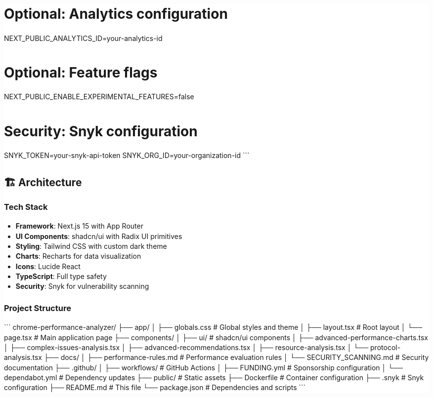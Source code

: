 # Optional: Analytics configuration
NEXT_PUBLIC_ANALYTICS_ID=your-analytics-id

# Optional: Feature flags
NEXT_PUBLIC_ENABLE_EXPERIMENTAL_FEATURES=false

# Security: Snyk configuration
SNYK_TOKEN=your-snyk-api-token
SNYK_ORG_ID=your-organization-id
\`\`\`

## 🏗️ Architecture

### Tech Stack

- **Framework**: Next.js 15 with App Router
- **UI Components**: shadcn/ui with Radix UI primitives
- **Styling**: Tailwind CSS with custom dark theme
- **Charts**: Recharts for data visualization
- **Icons**: Lucide React
- **TypeScript**: Full type safety
- **Security**: Snyk for vulnerability scanning

### Project Structure

\`\`\`
chrome-performance-analyzer/
├── app/
│   ├── globals.css          # Global styles and theme
│   ├── layout.tsx           # Root layout
│   └── page.tsx             # Main application page
├── components/
│   ├── ui/                  # shadcn/ui components
│   ├── advanced-performance-charts.tsx
│   ├── complex-issues-analysis.tsx
│   ├── advanced-recommendations.tsx
│   ├── resource-analysis.tsx
│   └── protocol-analysis.tsx
├── docs/
│   ├── performance-rules.md # Performance evaluation rules
│   └── SECURITY_SCANNING.md # Security documentation
├── .github/
│   ├── workflows/           # GitHub Actions
│   ├── FUNDING.yml          # Sponsorship configuration
│   └── dependabot.yml      # Dependency updates
├── public/                  # Static assets
├── Dockerfile              # Container configuration
├── .snyk                   # Snyk configuration
├── README.md               # This file
└── package.json           # Dependencies and scripts
\`\`\`
